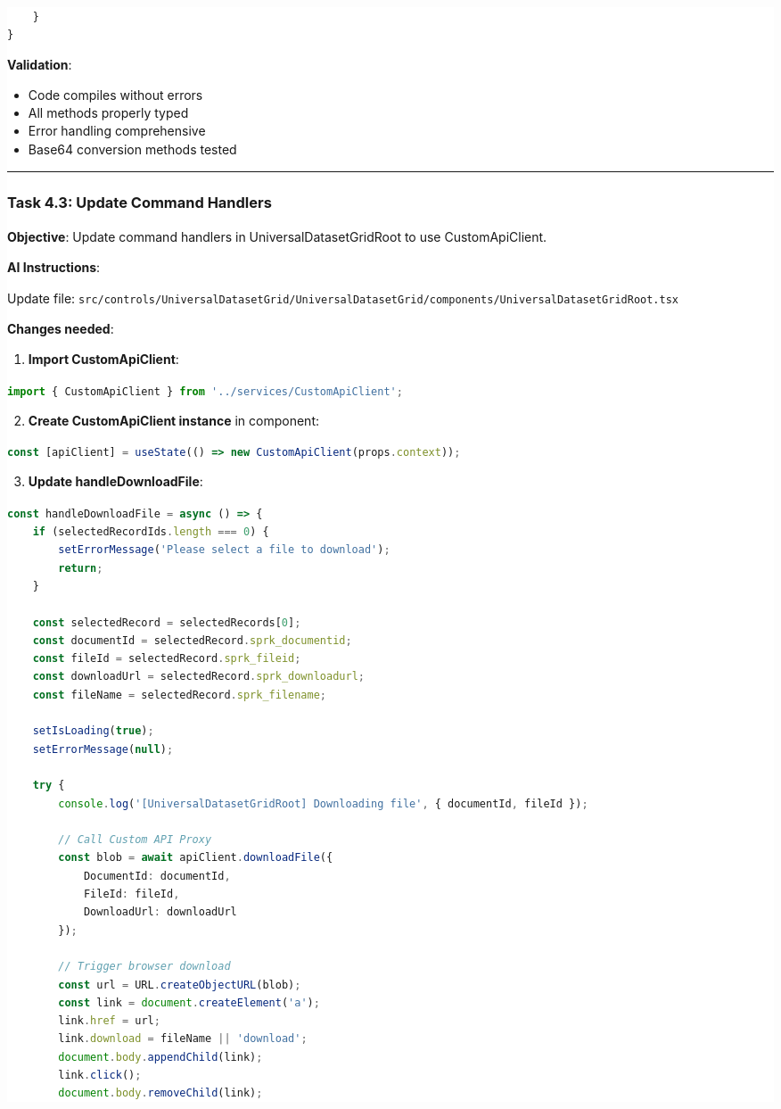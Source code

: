 ```typescript
    }
}
```

**Validation**:
- Code compiles without errors
- All methods properly typed
- Error handling comprehensive
- Base64 conversion methods tested

---

### Task 4.3: Update Command Handlers

**Objective**: Update command handlers in UniversalDatasetGridRoot to use CustomApiClient.

**AI Instructions**:

Update file: `src/controls/UniversalDatasetGrid/UniversalDatasetGrid/components/UniversalDatasetGridRoot.tsx`

**Changes needed**:

1. **Import CustomApiClient**:
```typescript
import { CustomApiClient } from '../services/CustomApiClient';
```

2. **Create CustomApiClient instance** in component:
```typescript
const [apiClient] = useState(() => new CustomApiClient(props.context));
```

3. **Update handleDownloadFile**:
```typescript
const handleDownloadFile = async () => {
    if (selectedRecordIds.length === 0) {
        setErrorMessage('Please select a file to download');
        return;
    }

    const selectedRecord = selectedRecords[0];
    const documentId = selectedRecord.sprk_documentid;
    const fileId = selectedRecord.sprk_fileid;
    const downloadUrl = selectedRecord.sprk_downloadurl;
    const fileName = selectedRecord.sprk_filename;

    setIsLoading(true);
    setErrorMessage(null);

    try {
        console.log('[UniversalDatasetGridRoot] Downloading file', { documentId, fileId });

        // Call Custom API Proxy
        const blob = await apiClient.downloadFile({
            DocumentId: documentId,
            FileId: fileId,
            DownloadUrl: downloadUrl
        });

        // Trigger browser download
        const url = URL.createObjectURL(blob);
        const link = document.createElement('a');
        link.href = url;
        link.download = fileName || 'download';
        document.body.appendChild(link);
        link.click();
        document.body.removeChild(link);
```